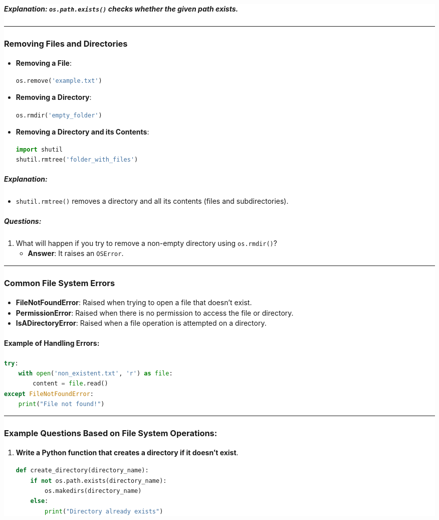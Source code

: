 ##### **Explanation**: `os.path.exists()` checks whether the given path exists.

---

### **Removing Files and Directories**

- **Removing a File**: 
  ```python
  os.remove('example.txt')
  ```

- **Removing a Directory**: 
  ```python
  os.rmdir('empty_folder')
  ```

- **Removing a Directory and its Contents**:
  ```python
  import shutil
  shutil.rmtree('folder_with_files')
  ```

##### **Explanation**:
- `shutil.rmtree()` removes a directory and all its contents (files and subdirectories).

##### **Questions**:
1. What will happen if you try to remove a non-empty directory using `os.rmdir()`?
   - **Answer**: It raises an `OSError`.

---

### **Common File System Errors**

- **FileNotFoundError**: Raised when trying to open a file that doesn’t exist.
- **PermissionError**: Raised when there is no permission to access the file or directory.
- **IsADirectoryError**: Raised when a file operation is attempted on a directory.

#### **Example of Handling Errors**:

```python
try:
    with open('non_existent.txt', 'r') as file:
        content = file.read()
except FileNotFoundError:
    print("File not found!")
```

---

### **Example Questions Based on File System Operations**:

1. **Write a Python function that creates a directory if it doesn’t exist**.
   
   ```python
   def create_directory(directory_name):
       if not os.path.exists(directory_name):
           os.makedirs(directory_name)
       else:
           print("Directory already exists")
   ```
